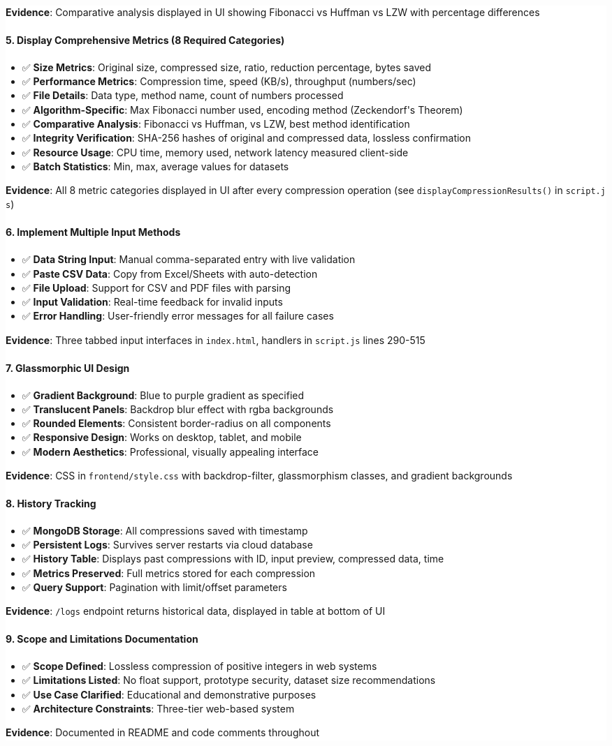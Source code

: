 **Evidence**: Comparative analysis displayed in UI showing Fibonacci vs Huffman vs LZW with percentage differences

#### 5. **Display Comprehensive Metrics** (8 Required Categories)
- ✅ **Size Metrics**: Original size, compressed size, ratio, reduction percentage, bytes saved
- ✅ **Performance Metrics**: Compression time, speed (KB/s), throughput (numbers/sec)
- ✅ **File Details**: Data type, method name, count of numbers processed
- ✅ **Algorithm-Specific**: Max Fibonacci number used, encoding method (Zeckendorf's Theorem)
- ✅ **Comparative Analysis**: Fibonacci vs Huffman, vs LZW, best method identification
- ✅ **Integrity Verification**: SHA-256 hashes of original and compressed data, lossless confirmation
- ✅ **Resource Usage**: CPU time, memory used, network latency measured client-side
- ✅ **Batch Statistics**: Min, max, average values for datasets

**Evidence**: All 8 metric categories displayed in UI after every compression operation (see `displayCompressionResults()` in `script.js`)

#### 6. **Implement Multiple Input Methods**
- ✅ **Data String Input**: Manual comma-separated entry with live validation
- ✅ **Paste CSV Data**: Copy from Excel/Sheets with auto-detection
- ✅ **File Upload**: Support for CSV and PDF files with parsing
- ✅ **Input Validation**: Real-time feedback for invalid inputs
- ✅ **Error Handling**: User-friendly error messages for all failure cases

**Evidence**: Three tabbed input interfaces in `index.html`, handlers in `script.js` lines 290-515

#### 7. **Glassmorphic UI Design**
- ✅ **Gradient Background**: Blue to purple gradient as specified
- ✅ **Translucent Panels**: Backdrop blur effect with rgba backgrounds
- ✅ **Rounded Elements**: Consistent border-radius on all components
- ✅ **Responsive Design**: Works on desktop, tablet, and mobile
- ✅ **Modern Aesthetics**: Professional, visually appealing interface

**Evidence**: CSS in `frontend/style.css` with backdrop-filter, glassmorphism classes, and gradient backgrounds

#### 8. **History Tracking**
- ✅ **MongoDB Storage**: All compressions saved with timestamp
- ✅ **Persistent Logs**: Survives server restarts via cloud database
- ✅ **History Table**: Displays past compressions with ID, input preview, compressed data, time
- ✅ **Metrics Preserved**: Full metrics stored for each compression
- ✅ **Query Support**: Pagination with limit/offset parameters

**Evidence**: `/logs` endpoint returns historical data, displayed in table at bottom of UI

#### 9. **Scope and Limitations Documentation**
- ✅ **Scope Defined**: Lossless compression of positive integers in web systems
- ✅ **Limitations Listed**: No float support, prototype security, dataset size recommendations
- ✅ **Use Case Clarified**: Educational and demonstrative purposes
- ✅ **Architecture Constraints**: Three-tier web-based system

**Evidence**: Documented in README and code comments throughout
